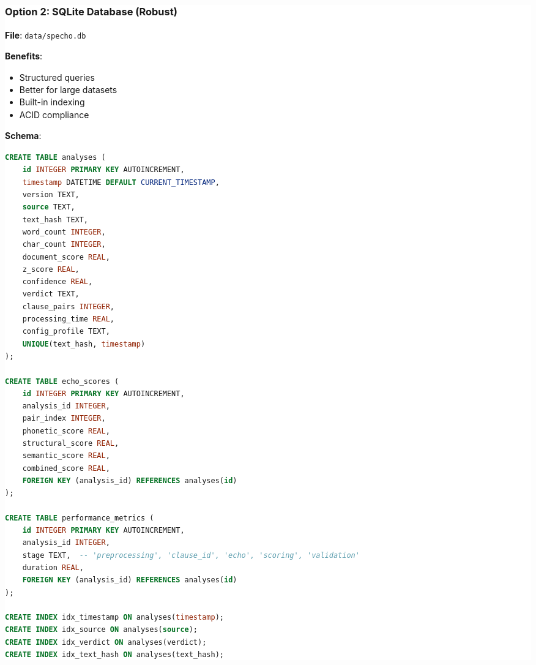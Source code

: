 
### Option 2: SQLite Database (Robust)

**File**: `data/specho.db`

**Benefits**:
- Structured queries
- Better for large datasets
- Built-in indexing
- ACID compliance

**Schema**:
```sql
CREATE TABLE analyses (
    id INTEGER PRIMARY KEY AUTOINCREMENT,
    timestamp DATETIME DEFAULT CURRENT_TIMESTAMP,
    version TEXT,
    source TEXT,
    text_hash TEXT,
    word_count INTEGER,
    char_count INTEGER,
    document_score REAL,
    z_score REAL,
    confidence REAL,
    verdict TEXT,
    clause_pairs INTEGER,
    processing_time REAL,
    config_profile TEXT,
    UNIQUE(text_hash, timestamp)
);

CREATE TABLE echo_scores (
    id INTEGER PRIMARY KEY AUTOINCREMENT,
    analysis_id INTEGER,
    pair_index INTEGER,
    phonetic_score REAL,
    structural_score REAL,
    semantic_score REAL,
    combined_score REAL,
    FOREIGN KEY (analysis_id) REFERENCES analyses(id)
);

CREATE TABLE performance_metrics (
    id INTEGER PRIMARY KEY AUTOINCREMENT,
    analysis_id INTEGER,
    stage TEXT,  -- 'preprocessing', 'clause_id', 'echo', 'scoring', 'validation'
    duration REAL,
    FOREIGN KEY (analysis_id) REFERENCES analyses(id)
);

CREATE INDEX idx_timestamp ON analyses(timestamp);
CREATE INDEX idx_source ON analyses(source);
CREATE INDEX idx_verdict ON analyses(verdict);
CREATE INDEX idx_text_hash ON analyses(text_hash);
```

